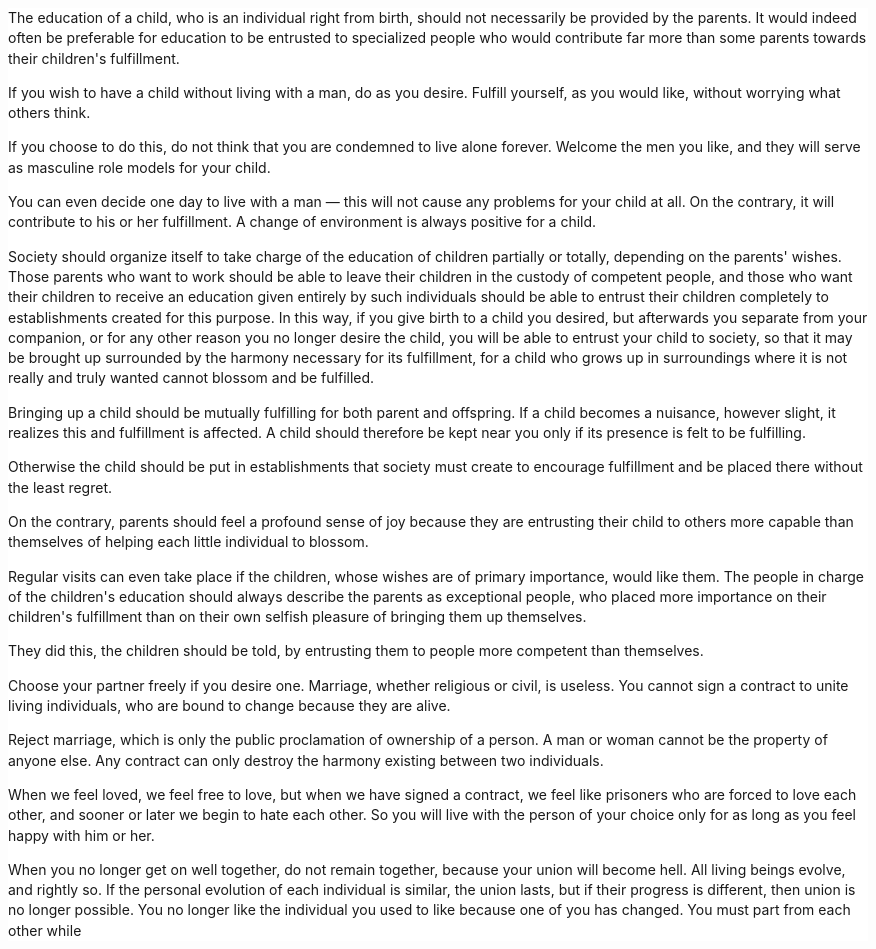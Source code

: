 The education of a child, who is an individual right from birth, should not necessarily be provided by the parents. It would indeed often be preferable for education to be entrusted to specialized people who would contribute far more than some parents towards their children's
fulfillment.

If you wish to have a child without living with a man, do as you desire. Fulfill yourself, as you would like, without worrying what others think.

If you choose to do this, do not think that you are condemned to live alone forever. Welcome the men you like, and they will serve as masculine role models for your child.

You can even decide one day to live with a man — this will not cause any problems for your child at all. On the contrary, it will contribute to his or her fulfillment. A change of environment is always positive for a child.

Society should organize itself to take charge of the education of children partially or totally, depending on the parents' wishes. Those parents who want to work should be able to leave their children in the custody of competent people, and those who want their children to receive an education given entirely by such individuals should be able to entrust their children completely to establishments created for this purpose. In this way, if you give birth to a child you desired, but afterwards you separate from your companion, or for any other reason you no longer desire the child, you will be able to entrust your child to society, so that it may be brought up surrounded by the harmony necessary for its fulfillment, for a child who grows up in surroundings where it is not really and truly wanted cannot blossom and be fulfilled.

Bringing up a child should be mutually fulfilling for both parent and offspring. If a child becomes a nuisance, however slight, it realizes this and fulfillment is affected. A child should therefore be kept near you only if its presence is felt to be fulfilling.

Otherwise the child should be put in establishments that society must create to encourage fulfillment and be placed there without the least regret.

On the contrary, parents should feel a profound sense of joy because they are entrusting their child to others more capable than themselves of helping each little individual to blossom.

Regular visits can even take place if the children, whose wishes are of primary importance, would like them. The people in charge of the children's education should always describe the parents as exceptional people, who placed more importance on their children's fulfillment than on their own selfish pleasure of bringing them up themselves.

They did this, the children should be told, by entrusting them to people more competent than themselves.

Choose your partner freely if you desire one. Marriage, whether religious or civil, is useless. You cannot sign a contract to unite living individuals, who are bound to change because they are alive.

Reject marriage, which is only the public proclamation of ownership of a person. A man or woman cannot be the property of anyone else. Any contract can only destroy the harmony existing between two individuals.

When we feel loved, we feel free to love, but when we have signed a contract, we feel like prisoners who are forced to love each other, and sooner or later we begin to hate each other. So you will live with the person of your choice only for as long as you feel happy with him or her.

When you no longer get on well together, do not remain together, because your union will become hell. All living beings evolve, and  rightly so. If the personal evolution of each individual is similar, the union lasts, but if their progress is different, then union is no longer possible. You no longer like the individual you used to like because one of you has changed. You must part from each other while
